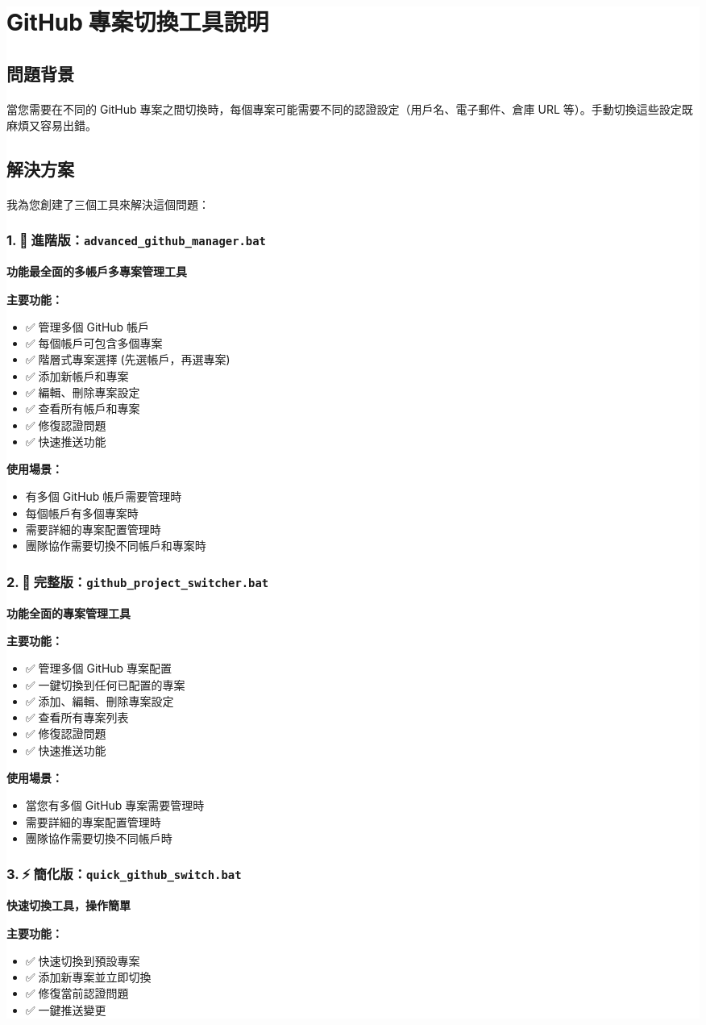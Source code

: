 # GitHub 專案切換工具說明

## 問題背景
當您需要在不同的 GitHub 專案之間切換時，每個專案可能需要不同的認證設定（用戶名、電子郵件、倉庫 URL 等）。手動切換這些設定既麻煩又容易出錯。

## 解決方案
我為您創建了三個工具來解決這個問題：

### 1. 🚀 進階版：`advanced_github_manager.bat`
**功能最全面的多帳戶多專案管理工具**

**主要功能：**
- ✅ 管理多個 GitHub 帳戶
- ✅ 每個帳戶可包含多個專案
- ✅ 階層式專案選擇 (先選帳戶，再選專案)
- ✅ 添加新帳戶和專案
- ✅ 編輯、刪除專案設定
- ✅ 查看所有帳戶和專案
- ✅ 修復認證問題
- ✅ 快速推送功能

**使用場景：**
- 有多個 GitHub 帳戶需要管理時
- 每個帳戶有多個專案時
- 需要詳細的專案配置管理時
- 團隊協作需要切換不同帳戶和專案時

### 2. 🔄 完整版：`github_project_switcher.bat`
**功能全面的專案管理工具**

**主要功能：**
- ✅ 管理多個 GitHub 專案配置
- ✅ 一鍵切換到任何已配置的專案
- ✅ 添加、編輯、刪除專案設定
- ✅ 查看所有專案列表
- ✅ 修復認證問題
- ✅ 快速推送功能

**使用場景：**
- 當您有多個 GitHub 專案需要管理時
- 需要詳細的專案配置管理時
- 團隊協作需要切換不同帳戶時

### 3. ⚡ 簡化版：`quick_github_switch.bat`
**快速切換工具，操作簡單**

**主要功能：**
- ✅ 快速切換到預設專案
- ✅ 添加新專案並立即切換
- ✅ 修復當前認證問題
- ✅ 一鍵推送變更
